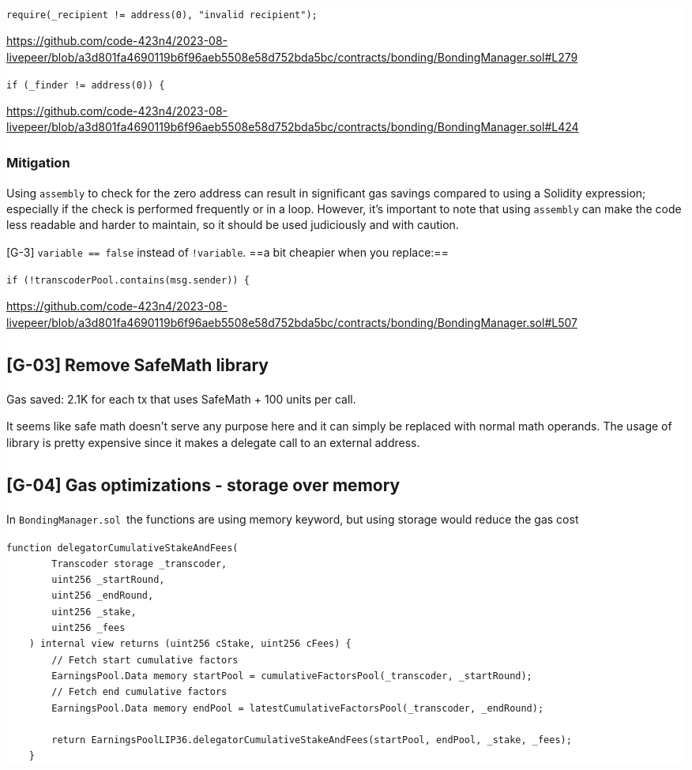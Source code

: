 ```
require(_recipient != address(0), "invalid recipient");
```

https://github.com/code-423n4/2023-08-livepeer/blob/a3d801fa4690119b6f96aeb5508e58d752bda5bc/contracts/bonding/BondingManager.sol#L279

```
if (_finder != address(0)) {
```

https://github.com/code-423n4/2023-08-livepeer/blob/a3d801fa4690119b6f96aeb5508e58d752bda5bc/contracts/bonding/BondingManager.sol#L424

### Mitigation

Using `assembly` to check for the zero address can result in significant gas savings compared to using a Solidity expression; especially if the check is performed frequently or in a loop. However, it’s important to note that using `assembly` can make the code less readable and harder to maintain, so it should be used judiciously and with caution.

\[G-3\] `variable == false` instead of `!variable`.
==a bit cheapier when you replace:==

```
if (!transcoderPool.contains(msg.sender)) {
```

https://github.com/code-423n4/2023-08-livepeer/blob/a3d801fa4690119b6f96aeb5508e58d752bda5bc/contracts/bonding/BondingManager.sol#L507

## \[G-03\] Remove SafeMath library

Gas saved: 2.1K for each tx that uses SafeMath + 100 units per call.

It seems like safe math doesn’t serve any purpose here and it can simply be replaced with normal math operands. The usage of library is pretty expensive since it makes a delegate call to an external address.

## [G-04\] Gas optimizations - storage over memory

In `BondingManager.sol `the functions are using memory keyword, but using storage would reduce the gas cost

```
function delegatorCumulativeStakeAndFees(
        Transcoder storage _transcoder,
        uint256 _startRound,
        uint256 _endRound,
        uint256 _stake,
        uint256 _fees
    ) internal view returns (uint256 cStake, uint256 cFees) {
        // Fetch start cumulative factors
        EarningsPool.Data memory startPool = cumulativeFactorsPool(_transcoder, _startRound);
        // Fetch end cumulative factors
        EarningsPool.Data memory endPool = latestCumulativeFactorsPool(_transcoder, _endRound);

        return EarningsPoolLIP36.delegatorCumulativeStakeAndFees(startPool, endPool, _stake, _fees);
    }
```
